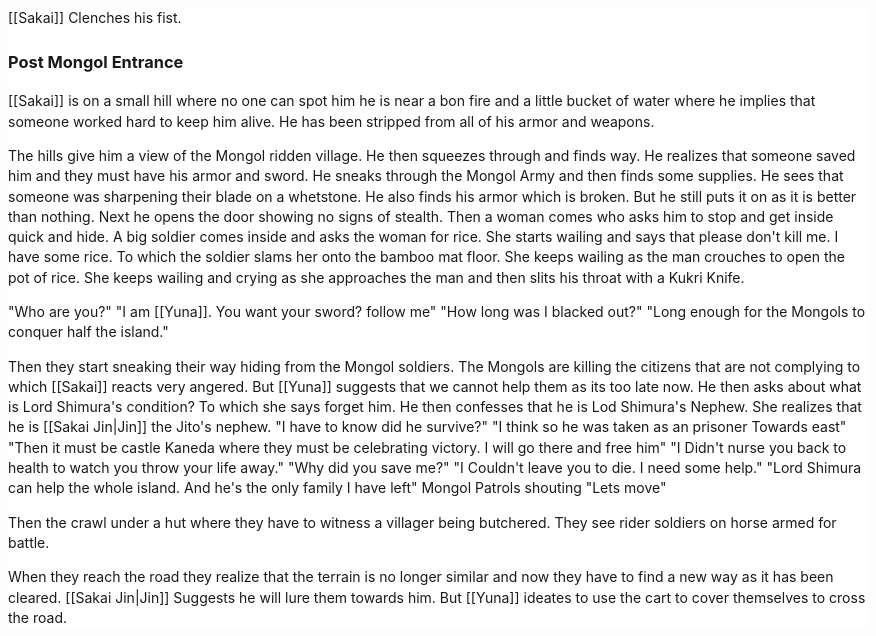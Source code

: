 

[[Sakai]] Clenches his fist.


### Post Mongol Entrance

[[Sakai]] is on a small hill where no one can spot him he is near a bon fire and a little bucket of water where he implies that someone worked hard to keep him alive.
He has been stripped from all of his armor and weapons. 

The hills give him a view of the Mongol ridden village.
He then squeezes through and finds way. He realizes that someone saved him and they must have his armor and sword. 
He sneaks through the Mongol Army and then finds some supplies.
He sees that someone was sharpening their blade on a whetstone.
He also finds his armor which is broken. But he still puts it on as it is better than nothing. 
Next he opens the door showing no signs of stealth.
Then a woman comes who asks him to stop and get inside quick and hide.
A big soldier comes inside and asks the woman for rice.
She starts wailing and says that please don't kill me. I have some rice. To which the soldier slams her onto the bamboo mat floor. She keeps wailing as the man crouches to open the pot of rice. 
She keeps wailing and crying as she approaches the man and then slits his throat with a Kukri Knife.

"Who are you?"
"I am [[Yuna]]. You want your sword? follow me"
"How long was I blacked out?"
"Long enough for the Mongols to conquer half the island."

Then they start sneaking their way hiding from the Mongol soldiers.
The Mongols are killing the citizens that are not complying to which [[Sakai]] reacts very angered.
But [[Yuna]] suggests that we cannot help them as its too late now.
He then asks about what is Lord Shimura's condition?
To which she says forget him.
He then confesses that he is Lod Shimura's Nephew.
She realizes that he is [[Sakai Jin|Jin]] the Jito's nephew.
"I have to know did he survive?"
"I think so he was taken as an prisoner Towards east"
"Then it must be castle Kaneda where they must be celebrating victory. I will go there and free him"
"I Didn't nurse you back to health to watch you throw your life away."
"Why did you save me?"
"I Couldn't leave you to die. I need some help."
"Lord Shimura can help the whole island. And he's the only family I have left"
Mongol Patrols shouting
"Lets move"

Then the crawl under a hut where they have to witness a villager being butchered.
They see rider soldiers on horse armed for battle.

When they reach the road they realize that the terrain is no longer similar and now they have to find a new way as it has been cleared. 
[[Sakai Jin|Jin]] Suggests he will lure them towards him.
But [[Yuna]] ideates to use the cart to cover themselves to cross the road.
